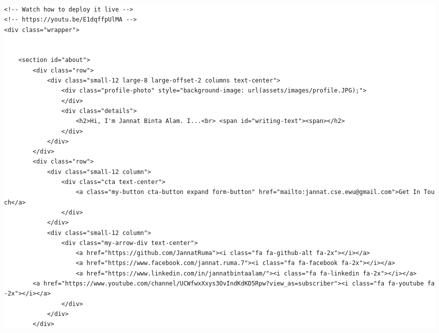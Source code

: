 <!DOCTYPE html>
<html>

<head>
	<meta charset="utf-8">
	<meta http-equiv="X-UA-Compatible" content="IE=edge">
	<meta name="viewport" content="width=device-width,initial-scale=1,minimum-scale=1, maximum-scale=1" />
	<title>Jannat Binta Alam's Portfolio</title>
	<script src="bower_components/jquery/dist/jquery.min.js" charset="utf-8"></script>
	<link rel="stylesheet" href="bower_components/foundation-sites/dist/css/foundation.min.css">
	<link rel="stylesheet" href="">
	<script src="bower_components/foundation-sites/dist/js/foundation.min.js" charset="utf-8"></script>
	<script src="bower_components/normalize-css/normalize.css" charset="utf-8"></script>
	<script src="bower_components/typed.js/dist/typed.min.js" charset="utf-8"></script>
	<script src="bower_components/jqcloud2/dist/jqcloud.min.js" charset="utf-8"></script>
	<link rel="stylesheet" href="bower_components/jqcloud2/dist/jqcloud.min.css">
	<script src="bower_components/custombox/dist/custombox.min.js"></script>
	<link href="bower_components/custombox/dist/custombox.min.css" rel="stylesheet">
	<link rel="stylesheet" href="https://maxcdn.bootstrapcdn.com/font-awesome/4.7.0/css/font-awesome.min.css">
	<link href="https://fonts.googleapis.com/css?family=Lato:300,400,700,900" rel="stylesheet">
	<link href="https://fonts.googleapis.com/css?family=Maven+Pro:400,500" rel="stylesheet">
	<link rel="stylesheet" href="assets/fonts/foundation-icons/foundation-icons.css">
	<link rel="stylesheet" href="assets/styles/styles.css">
</head>

<body>
	<!-- Watch how to use it on YouTube -->
	<!-- https://youtu.be/ddLuZXs8Uyw -->


	<!-- Watch how to deploy it live -->
	<!-- https://youtu.be/E1dqffpUlMA -->
	<div class="wrapper">
		

		<section id="about">
			<div class="row">
				<div class="small-12 large-8 large-offset-2 columns text-center">
					<div class="profile-photo" style="background-image: url(assets/images/profile.JPG);">
					</div>
					<div class="details">
						<h2>Hi, I'm Jannat Binta Alam. I...<br> <span id="writing-text"><span></h2>
					</div>
				</div>
			</div>
			<div class="row">
				<div class="small-12 column">
					<div class="cta text-center">
						<a class="my-button cta-button expand form-button" href="mailto:jannat.cse.ewu@gmail.com">Get In Touch</a>
					</div>
				</div>
				<div class="small-12 column">
					<div class="my-arrow-div text-center">
						<a href="https://github.com/JannatRuma"><i class="fa fa-github-alt fa-2x"></i></a>
                        <a href="https://www.facebook.com/jannat.ruma.7"><i class="fa fa-facebook fa-2x"></i></a>
                        <a href="https://www.linkedin.com/in/jannatbintaalam/"><i class="fa fa-linkedin fa-2x"></i></a>
			<a href="https://www.youtube.com/channel/UCWfwxXxys3OvIndKdKD5Rpw?view_as=subscriber"><i class="fa fa-youtube fa-2x"></i></a>
					</div>
				</div>
			</div>
